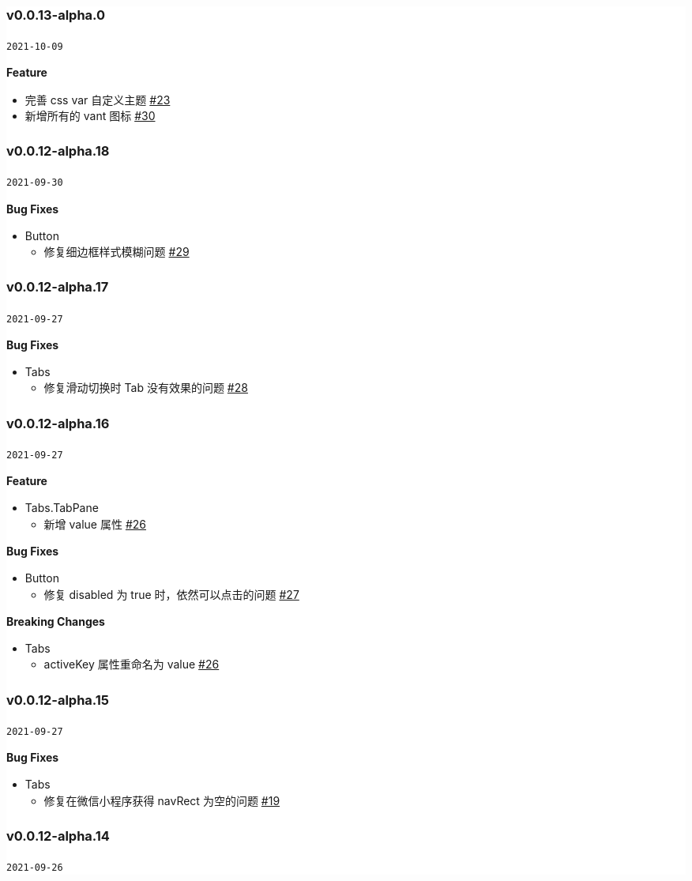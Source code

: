 ### v0.0.13-alpha.0

`2021-10-09`

**Feature**

- 完善 css var 自定义主题 [#23](https://github.com/mallfoundry/taroify/issues/23)
- 新增所有的 vant 图标 [#30](https://github.com/mallfoundry/taroify/issues/30)

### v0.0.12-alpha.18

`2021-09-30`

**Bug Fixes**

- Button
  - 修复细边框样式模糊问题 [#29](https://github.com/mallfoundry/taroify/issues/29)

### v0.0.12-alpha.17

`2021-09-27`

**Bug Fixes**

- Tabs
  - 修复滑动切换时 Tab 没有效果的问题 [#28](https://github.com/mallfoundry/taroify/issues/28)

### v0.0.12-alpha.16

`2021-09-27`

**Feature**

- Tabs.TabPane
  - 新增 value 属性 [#26](https://github.com/mallfoundry/taroify/issues/26)

**Bug Fixes**

- Button
  - 修复 disabled 为 true 时，依然可以点击的问题 [#27](https://github.com/mallfoundry/taroify/issues/27)

**Breaking Changes**

- Tabs
  - activeKey 属性重命名为 value [#26](https://github.com/mallfoundry/taroify/issues/26)

### v0.0.12-alpha.15

`2021-09-27`

**Bug Fixes**

- Tabs
  - 修复在微信小程序获得 navRect 为空的问题 [#19](https://github.com/mallfoundry/taroify/pull/19)

### v0.0.12-alpha.14

`2021-09-26`
